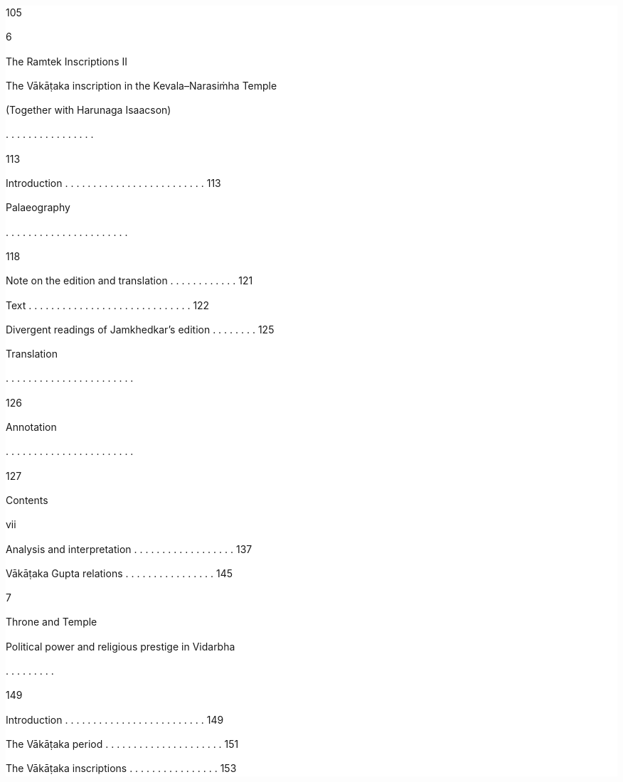 105

6

The Ramtek Inscriptions II

The Vākāṭaka inscription in the Kevala–Narasiṁha Temple

\(Together with Harunaga Isaacson\)

. . . . . . . . . . . . . . . . 

113

Introduction . . . . . . . . . . . . . . . . . . . . . . . . . 113

Palaeography

. . . . . . . . . . . . . . . . . . . . . . 

118

Note on the edition and translation . . . . . . . . . . . . 121

Text . . . . . . . . . . . . . . . . . . . . . . . . . . . . . 122

Divergent readings of Jamkhedkar’s edition . . . . . . . . 125

Translation

. . . . . . . . . . . . . . . . . . . . . . . 

126

Annotation

. . . . . . . . . . . . . . . . . . . . . . . 

127



Contents

vii

Analysis and interpretation . . . . . . . . . . . . . . . . . . 137

Vākāṭaka Gupta relations . . . . . . . . . . . . . . . . 145

7

Throne and Temple

Political power and religious prestige in Vidarbha

. . . . . . . . . 

149

Introduction . . . . . . . . . . . . . . . . . . . . . . . . . 149

The Vākāṭaka period . . . . . . . . . . . . . . . . . . . . . 151

The Vākāṭaka inscriptions . . . . . . . . . . . . . . . . 153
